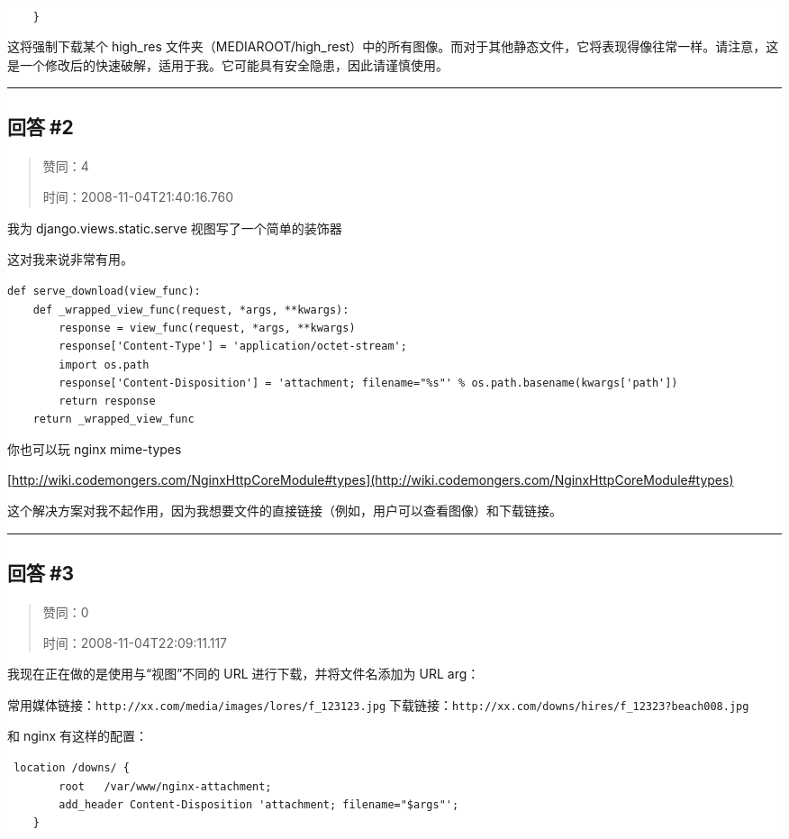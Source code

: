 ```
    } 
```

这将强制下载某个 high_res 文件夹（MEDIAROOT/high_rest）中的所有图像。而对于其他静态文件，它将表现得像往常一样。请注意，这是一个修改后的快速破解，适用于我。它可能具有安全隐患，因此请谨慎使用。

* * *

## 回答 #2

> 赞同：4
> 
> 时间：2008-11-04T21:40:16.760

我为 django.views.static.serve 视图写了一个简单的装饰器

这对我来说非常有用。

```
def serve_download(view_func):
    def _wrapped_view_func(request, *args, **kwargs):
        response = view_func(request, *args, **kwargs)
        response['Content-Type'] = 'application/octet-stream';
        import os.path
        response['Content-Disposition'] = 'attachment; filename="%s"' % os.path.basename(kwargs['path'])
        return response
    return _wrapped_view_func 
```

你也可以玩 nginx mime-types

[http://wiki.codemongers.com/NginxHttpCoreModule#types](http://wiki.codemongers.com/NginxHttpCoreModule#types)

这个解决方案对我不起作用，因为我想要文件的直接链接（例如，用户可以查看图像）和下载链接。

* * *

## 回答 #3

> 赞同：0
> 
> 时间：2008-11-04T22:09:11.117

我现在正在做的是使用与“视图”不同的 URL 进行下载，并将文件名添加为 URL arg：

常用媒体链接：`http://xx.com/media/images/lores/f_123123.jpg` 下载链接：`http://xx.com/downs/hires/f_12323?beach008.jpg`

和 nginx 有这样的配置：

```
 location /downs/ {
        root   /var/www/nginx-attachment;
        add_header Content-Disposition 'attachment; filename="$args"';
    } 
```
